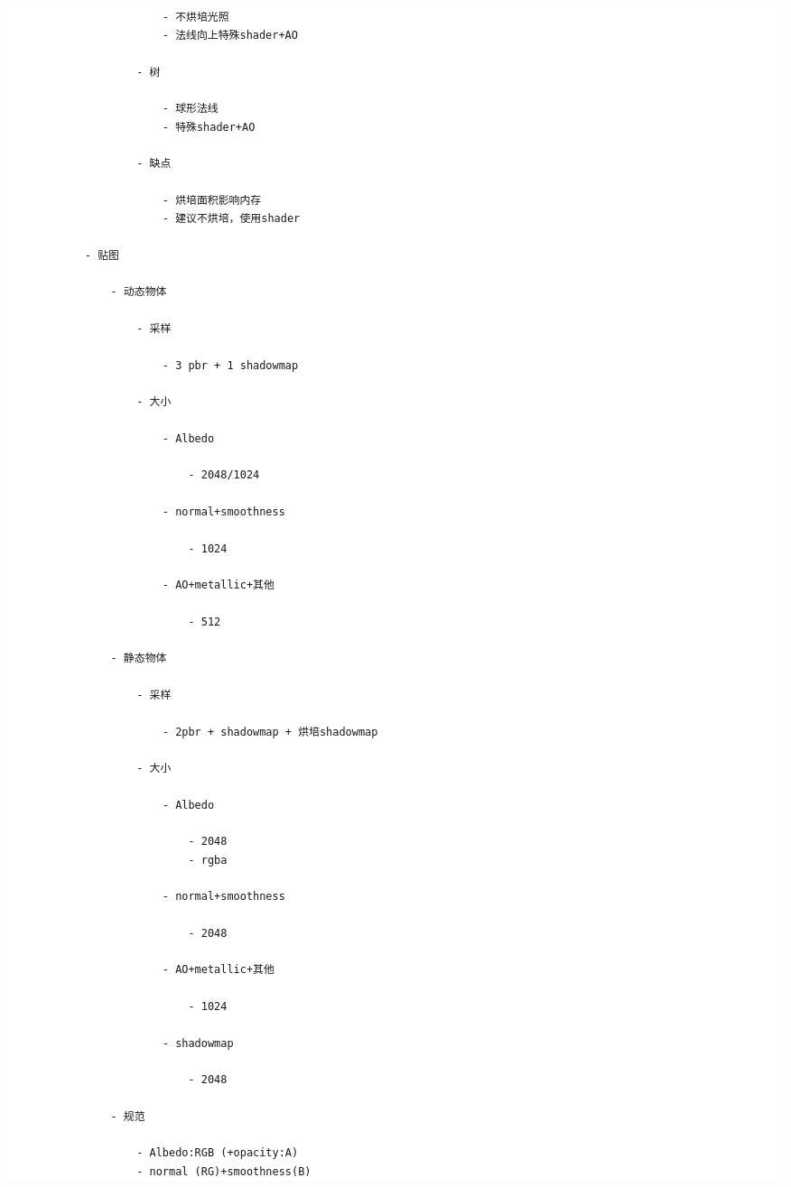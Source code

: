 							- 不烘培光照
							- 法线向上特殊shader+AO

						- 树

							- 球形法线
							- 特殊shader+AO

						- 缺点

							- 烘培面积影响内存
							- 建议不烘培，使用shader

				- 贴图

					- 动态物体

						- 采样

							- 3 pbr + 1 shadowmap

						- 大小

							- Albedo

								- 2048/1024

							- normal+smoothness

								- 1024

							- AO+metallic+其他

								- 512

					- 静态物体

						- 采样

							- 2pbr + shadowmap + 烘培shadowmap

						- 大小

							- Albedo

								- 2048
								- rgba

							- normal+smoothness

								- 2048

							- AO+metallic+其他

								- 1024

							- shadowmap

								- 2048

					- 规范

						- Albedo:RGB (+opacity:A) 
						- normal (RG)+smoothness(B)
